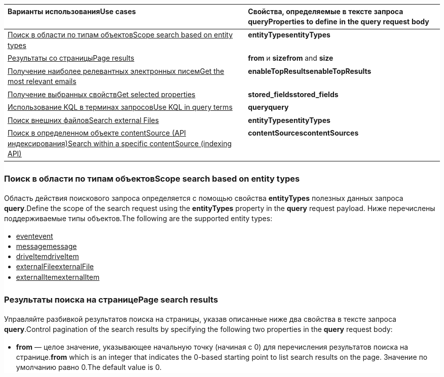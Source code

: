 | <span data-ttu-id="1bcf1-113">Варианты использования</span><span class="sxs-lookup"><span data-stu-id="1bcf1-113">Use cases</span></span> | <span data-ttu-id="1bcf1-114">Свойства, определяемые в тексте запроса query</span><span class="sxs-lookup"><span data-stu-id="1bcf1-114">Properties to define in the query request body</span></span> |
|:------------------|:---------|
|[<span data-ttu-id="1bcf1-115">Поиск в области по типам объектов</span><span class="sxs-lookup"><span data-stu-id="1bcf1-115">Scope search based on entity types</span></span>](#scope-search-based-on-entity-types)| <span data-ttu-id="1bcf1-116">**entityTypes**</span><span class="sxs-lookup"><span data-stu-id="1bcf1-116">**entityTypes**</span></span> |
|[<span data-ttu-id="1bcf1-117">Результаты со страницы</span><span class="sxs-lookup"><span data-stu-id="1bcf1-117">Page results</span></span>](#page-search-results) | <span data-ttu-id="1bcf1-118">**from** и **size**</span><span class="sxs-lookup"><span data-stu-id="1bcf1-118">**from** and **size**</span></span> |
|[<span data-ttu-id="1bcf1-119">Получение наиболее релевантных электронных писем</span><span class="sxs-lookup"><span data-stu-id="1bcf1-119">Get the most relevant emails</span></span>](#get-the-most-relevant-emails) | <span data-ttu-id="1bcf1-120">**enableTopResults**</span><span class="sxs-lookup"><span data-stu-id="1bcf1-120">**enableTopResults**</span></span> |
|[<span data-ttu-id="1bcf1-121">Получение выбранных свойств</span><span class="sxs-lookup"><span data-stu-id="1bcf1-121">Get selected properties</span></span>](#get-selected-properties) | <span data-ttu-id="1bcf1-122">**stored_fields**</span><span class="sxs-lookup"><span data-stu-id="1bcf1-122">**stored_fields**</span></span> |
|[<span data-ttu-id="1bcf1-123">Использование KQL в терминах запросов</span><span class="sxs-lookup"><span data-stu-id="1bcf1-123">Use KQL in query terms</span></span>](#keyword-query-language-kql-support) | <span data-ttu-id="1bcf1-124">**query**</span><span class="sxs-lookup"><span data-stu-id="1bcf1-124">**query**</span></span> |
|[<span data-ttu-id="1bcf1-125">Поиск внешних файлов</span><span class="sxs-lookup"><span data-stu-id="1bcf1-125">Search external Files</span></span>](/graph/search-concept-files)| <span data-ttu-id="1bcf1-126">**entityTypes**</span><span class="sxs-lookup"><span data-stu-id="1bcf1-126">**entityTypes**</span></span> |
|[<span data-ttu-id="1bcf1-127">Поиск в определенном объекте contentSource (API индексирования)</span><span class="sxs-lookup"><span data-stu-id="1bcf1-127">Search within a specific contentSource (indexing API)</span></span>](/graph/search-concept-custom-types)| <span data-ttu-id="1bcf1-128">**contentSources**</span><span class="sxs-lookup"><span data-stu-id="1bcf1-128">**contentSources**</span></span> |

### <a name="scope-search-based-on-entity-types"></a><span data-ttu-id="1bcf1-129">Поиск в области по типам объектов</span><span class="sxs-lookup"><span data-stu-id="1bcf1-129">Scope search based on entity types</span></span>

<span data-ttu-id="1bcf1-130">Область действия поискового запроса определяется с помощью свойства **entityTypes** полезных данных запроса **query**.</span><span class="sxs-lookup"><span data-stu-id="1bcf1-130">Define the scope of the search request using the **entityTypes** property in the **query** request payload.</span></span>
<span data-ttu-id="1bcf1-131">Ниже перечислены поддерживаемые типы объектов.</span><span class="sxs-lookup"><span data-stu-id="1bcf1-131">The following are the supported entity types:</span></span>

- [<span data-ttu-id="1bcf1-132">event</span><span class="sxs-lookup"><span data-stu-id="1bcf1-132">event</span></span>](event.md)
- [<span data-ttu-id="1bcf1-133">message</span><span class="sxs-lookup"><span data-stu-id="1bcf1-133">message</span></span>](message.md)
- [<span data-ttu-id="1bcf1-134">driveItem</span><span class="sxs-lookup"><span data-stu-id="1bcf1-134">driveItem</span></span>](driveitem.md)
- [<span data-ttu-id="1bcf1-135">externalFile</span><span class="sxs-lookup"><span data-stu-id="1bcf1-135">externalFile</span></span>](externalfile.md)
- [<span data-ttu-id="1bcf1-136">externalItem</span><span class="sxs-lookup"><span data-stu-id="1bcf1-136">externalItem</span></span>](externalitem.md)

### <a name="page-search-results"></a><span data-ttu-id="1bcf1-137">Результаты поиска на странице</span><span class="sxs-lookup"><span data-stu-id="1bcf1-137">Page search results</span></span>

<span data-ttu-id="1bcf1-138">Управляйте разбивкой результатов поиска на страницы, указав описанные ниже два свойства в тексте запроса **query**.</span><span class="sxs-lookup"><span data-stu-id="1bcf1-138">Control pagination of the search results by specifying the following two properties in the **query** request body:</span></span>

- <span data-ttu-id="1bcf1-139">**from** — целое значение, указывающее начальную точку (начиная с 0) для перечисления результатов поиска на странице.</span><span class="sxs-lookup"><span data-stu-id="1bcf1-139">**from** which is an integer that indicates the 0-based starting point to list search results on the page.</span></span> <span data-ttu-id="1bcf1-140">Значение по умолчанию равно 0.</span><span class="sxs-lookup"><span data-stu-id="1bcf1-140">The default value is 0.</span></span>
